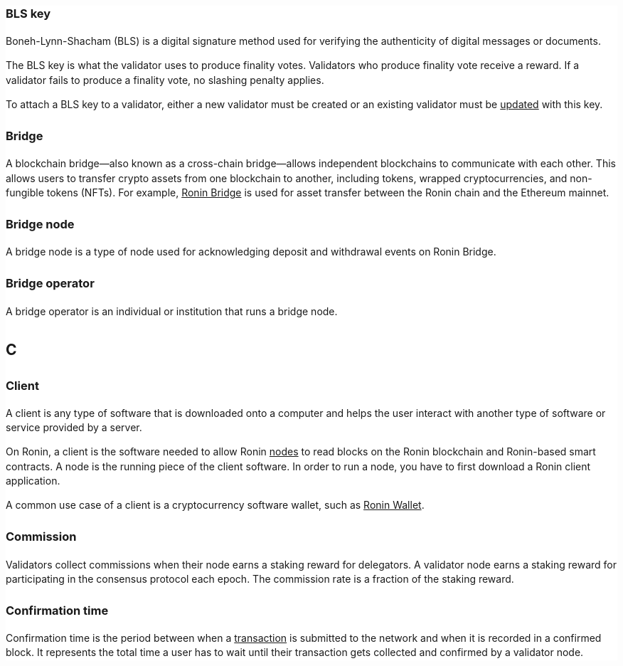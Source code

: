 ### BLS key

Boneh-Lynn-Shacham (BLS) is a digital signature method used for verifying the authenticity of digital messages or documents. 

The BLS key is what the validator uses to produce finality votes. Validators who produce finality vote receive a reward. If a validator fails to produce a finality vote, no slashing penalty applies.

To attach a BLS key to a validator, either a new validator must be created or an existing validator must be [updated](./../validators/setup/generate-keys.md) with this key.

### Bridge

A blockchain bridge—also known as a cross-chain bridge—allows independent blockchains to communicate with each other. This allows users to transfer crypto assets from one blockchain to another, including tokens, wrapped cryptocurrencies, and non-fungible tokens (NFTs). For example, [Ronin Bridge](https://app.roninchain.com/bridge) is used for asset transfer between the Ronin chain and the Ethereum mainnet.

### Bridge node

A bridge node is a type of node used for acknowledging deposit and withdrawal events on Ronin Bridge.

### Bridge operator

A bridge operator is an individual or institution that runs a bridge node.

## C

### Client

A client is any type of software that is downloaded onto a computer and helps the user interact with another type of software or service provided by a server.

On Ronin, a client is the software needed to allow Ronin [nodes](#node) to read blocks on the Ronin blockchain and Ronin-based smart contracts. A node is the running piece of the client software. In order to run a node, you have to first download a Ronin client application.

A common use case of a client is a cryptocurrency software wallet, such as [Ronin Wallet](#ronin-wallet).

### Commission

Validators collect commissions when their node earns a staking reward for delegators. A validator node earns a staking reward for participating in the consensus protocol each epoch. The commission rate is a fraction of the staking reward.

### Confirmation time

Confirmation time is the period between when a [transaction](#transaction) is submitted to the network and when it is recorded in a confirmed block. It represents the total time a user has to wait until their transaction gets collected and confirmed by a validator node.
